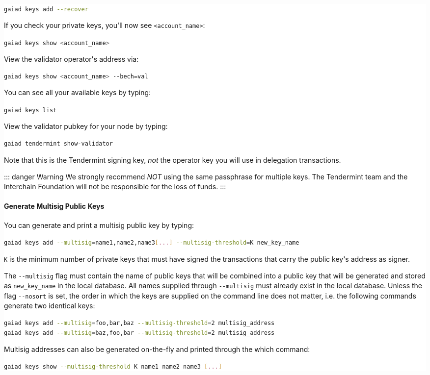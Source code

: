 ```bash
gaiad keys add --recover
```

If you check your private keys, you'll now see `<account_name>`:

```bash
gaiad keys show <account_name>
```

View the validator operator's address via:

```bash
gaiad keys show <account_name> --bech=val
```

You can see all your available keys by typing:

```bash
gaiad keys list
```

View the validator pubkey for your node by typing:

```bash
gaiad tendermint show-validator
```

Note that this is the Tendermint signing key, *not* the operator key you will
use in delegation transactions.

::: danger Warning We strongly recommend *NOT* using the same passphrase for
multiple keys. The Tendermint team and the Interchain Foundation will not be
responsible for the loss of funds. :::

#### Generate Multisig Public Keys

You can generate and print a multisig public key by typing:

```bash
gaiad keys add --multisig=name1,name2,name3[...] --multisig-threshold=K new_key_name
```

`K` is the minimum number of private keys that must have signed the transactions
that carry the public key's address as signer.

The `--multisig` flag must contain the name of public keys that will be combined
into a public key that will be generated and stored as `new_key_name` in the
local database. All names supplied through `--multisig` must already exist in
the local database. Unless the flag `--nosort` is set, the order in which the
keys are supplied on the command line does not matter, i.e. the following
commands generate two identical keys:

```bash
gaiad keys add --multisig=foo,bar,baz --multisig-threshold=2 multisig_address
gaiad keys add --multisig=baz,foo,bar --multisig-threshold=2 multisig_address
```

Multisig addresses can also be generated on-the-fly and printed through the
which command:

```bash
gaiad keys show --multisig-threshold K name1 name2 name3 [...]
```

